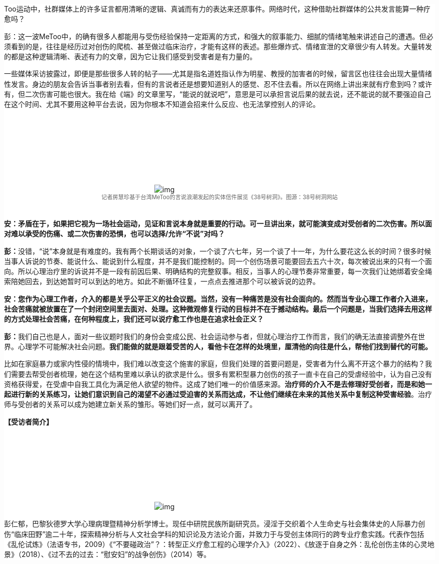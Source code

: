 Too运动中，社群媒体上的许多证言都用清晰的逻辑、真诚而有力的表达来还原事件。网络时代，这种借助社群媒体的公共发言能算一种疗愈吗？</strong></p><p>彭：这一波MeToo中，的确有很多人都能用与受伤经验保持一定距离的方式，和强大的叙事能力、细腻的情绪笔触来讲述自己的遭遇。但必须看到的是，往往是经历过对创伤的爬梳、甚至做过临床治疗，才能有这样的表述。那些爆炸式、情绪宣泄的文章很少有人转发。大量转发的都是这种逻辑清晰、表述有力的文章，因为它让我们感受到受害者是有力量的。</p><p>一些媒体采访披露过，即便是那些很多人转的帖子——尤其是指名道姓指认作为明星、教授的加害者的时候，留言区也往往会出现大量情绪性发言。身边的朋友会告诉当事者别去看，但有的言说者还是想要知道别人的感觉、忍不住去看。所以在网络上讲出来就有疗愈到吗？或许有，但二次伤害可能也很大。我在给《端》的文章里写，“能说的就说吧”，意思是可以承担言说后果的就去说，还不能说的就不要强迫自己在这个时间、尤其不要用这种平台去说，因为你根本不知道会招来什么反应、也无法掌控别人的评论。</p><p><img decoding="async" src="data:image/svg+xml,%3Csvg%20xmlns='http://www.w3.org/2000/svg'%20viewBox='0%200%200%200'%3E%3C/svg%3E" alt="img" data-lazy-src="https://chinadigitaltimes.net/chinese/files/2024/12/post-714373-6769ddd2ed5dd."><noscript><img decoding="async" src="https://chinadigitaltimes.net/chinese/files/2024/12/post-714373-6769ddd2ed5dd." alt="img"></noscript></p><span style="font-size: 0.8em;color: #666;display: block;text-align: center;margin-bottom:32px; margin-top: -20px;line-height:22px;">记者房慧珍基于台湾MeToo的言说浪潮发起的实体信件展览《38号树洞》。图源：38号树洞网站</span><p><strong>安：矛盾在于，如果把它视为一场社会运动，见证和言说本身就是重要的行动。可一旦讲出来，就可能演变成对受创者的二次伤害。所以面对难以承受的伤痛、或二次伤害的恐惧，也可以选择/允许“不说”对吗？</strong></p><p><strong>彭：</strong>没错，“说”本身就是有难度的。我有两个长期谈话的对象，一个谈了六七年，另一个谈了十一年，为什么要花这么长的时间？很多时候当事人诉说的节奏、能说什么、能说到什么程度，并不是我们能控制的。同一个创伤场景可能要回去五六十次，每次被说出来的只有一个面向。所以心理治疗里的诉说并不是一段有前因后果、明确结构的完整叙事。相反，当事人的心理节奏非常重要，每一次我们让她绑着安全绳索陪她回去，到达她暂时可以到达的地方。如此不断循环往复，一点点去推进那个可以被诉说的边界。</p><p><strong>安：您作为心理工作者，介入的都是关乎公平正义的社会议题。当然，没有一种痛苦是没有社会面向的。然而当专业心理工作者介入进来，社会苦痛就被放置在了一个封闭空间里去面对、处理。这种微观修复行动的目标并不在于撼动结构。最后一个问题是，当我们选择去用这样的方式处理社会苦痛，在何种程度上，我们还可以说疗愈工作也是在追求社会正义？</strong></p><p><strong>彭：</strong>我们自己也是人，面对一些议题时我们的身份会变成公民、社会运动参与者，但就心理治疗工作而言，我们的确无法直接调整外在世界。心理学不可能解决社会问题。<strong>我们能做的就是跟着受苦的人，看他卡在怎样的处境里，厘清他的向往是什么，帮他们找到替代的可能。</strong></p><p>比如在家庭暴力或家内性侵的情境中，我们难以改变这个施害的家庭，但我们处理的首要问题是，受害者为什么离不开这个暴力的结构？我们需要去帮受创者梳理，她在这个结构里难以承认的欲求是什么。很多有累积型暴力创伤的孩子一直卡在自己的受虐经验中，认为自己没有资格获得爱，在受虐中自我工具化为满足他人欲望的物件。这成了她们唯一的价值感来源。<strong>治疗师的介入不是去修理好受创者，而是和她一起进行新的关系练习，让她们意识到自己的渴望不必通过受迫害的关系而达成，不让他们继续在未来的其他关系中复制这种受害经验</strong>。治疗师与受创者的关系可以成为她建立新关系的雏形。等她们好一点，就可以离开了。</p><p><strong>【受访者简介】</strong></p><p><img decoding="async" src="data:image/svg+xml,%3Csvg%20xmlns='http://www.w3.org/2000/svg'%20viewBox='0%200%200%200'%3E%3C/svg%3E" alt="img" data-lazy-src="https://chinadigitaltimes.net/chinese/files/2024/12/post-714373-6769ddd426e06."><noscript><img decoding="async" src="https://chinadigitaltimes.net/chinese/files/2024/12/post-714373-6769ddd426e06." alt="img"></noscript></p><p>彭仁郁，巴黎狄德罗大学心理病理暨精神分析学博士。现任中研院民族所副研究员。浸淫于交织着个人生命史与社会集体史的人际暴力创伤“临床田野”逾二十年，探索精神分析与人文社会学科的知识论及方法论介面，并致力于与受创主体同行的跨专业疗愈实践。代表作包括《乱伦试炼》（法语专书，2009）《“不要碰政治”？：转型正义疗愈工程的心理学介入》（2022）、《放逐于自身之外：乱伦创伤主体的心灵地景》（2018）、《过不去的过去：“慰安妇”的战争创伤》（2014）等。</p><div class="addtoany_share_save_container addtoany_content addtoany_content_bottom"><div class="a2a_kit a2a_kit_size_32 addtoany_list" data-a2a-url="https://chinadigitaltimes.net/chinese/714373.html" data-a2a-title="结绳志｜在创伤的心灵地景中，辨认萦绕于当下的历史"><a class="a2a_button_facebook" href="https://www.addtoany.com/add_to/facebook?linkurl=https%3A%2F%2Fchinadigitaltimes.net%2Fchinese%2F714373.html&amp;linkname=%E7%BB%93%E7%BB%B3%E5%BF%97%EF%BD%9C%E5%9C%A8%E5%88%9B%E4%BC%A4%E7%9A%84%E5%BF%83%E7%81%B5%E5%9C%B0%E6%99%AF%E4%B8%AD%EF%BC%8C%E8%BE%A8%E8%AE%A4%E8%90%A6%E7%BB%95%E4%BA%8E%E5%BD%93%E4%B8%8B%E7%9A%84%E5%8E%86%E5%8F%B2" title="Facebook" rel="nofollow noopener" target="_blank"></a><a class="a2a_button_twitter" href="https://www.addtoany.com/add_to/twitter?linkurl=https%3A%2F%2Fchinadigitaltimes.net%2Fchinese%2F714373.html&amp;linkname=%E7%BB%93%E7%BB%B3%E5%BF%97%EF%BD%9C%E5%9C%A8%E5%88%9B%E4%BC%A4%E7%9A%84%E5%BF%83%E7%81%B5%E5%9C%B0%E6%99%AF%E4%B8%AD%EF%BC%8C%E8%BE%A8%E8%AE%A4%E8%90%A6%E7%BB%95%E4%BA%8E%E5%BD%93%E4%B8%8B%E7%9A%84%E5%8E%86%E5%8F%B2" title="Twitter" rel="nofollow noopener" target="_blank"></a><a class="a2a_button_telegram" href="https://www.addtoany.com/add_to/telegram?linkurl=https%3A%2F%2Fchinadigitaltimes.net%2Fchinese%2F714373.html&amp;linkname=%E7%BB%93%E7%BB%B3%E5%BF%97%EF%BD%9C%E5%9C%A8%E5%88%9B%E4%BC%A4%E7%9A%84%E5%BF%83%E7%81%B5%E5%9C%B0%E6%99%AF%E4%B8%AD%EF%BC%8C%E8%BE%A8%E8%AE%A4%E8%90%A6%E7%BB%95%E4%BA%8E%E5%BD%93%E4%B8%8B%E7%9A%84%E5%8E%86%E5%8F%B2" title="Telegram" rel="nofollow noopener" target="_blank"></a><a class="a2a_button_reddit" href="https://www.addtoany.com/add_to/reddit?linkurl=https%3A%2F%2Fchinadigitaltimes.net%2Fchinese%2F714373.html&amp;linkname=%E7%BB%93%E7%BB%B3%E5%BF%97%EF%BD%9C%E5%9C%A8%E5%88%9B%E4%BC%A4%E7%9A%84%E5%BF%83%E7%81%B5%E5%9C%B0%E6%99%AF%E4%B8%AD%EF%BC%8C%E8%BE%A8%E8%AE%A4%E8%90%A6%E7%BB%95%E4%BA%8E%E5%BD%93%E4%B8%8B%E7%9A%84%E5%8E%86%E5%8F%B2" title="Reddit" rel="nofollow noopener" target="_blank"></a><a class="a2a_button_whatsapp" href="https://www.addtoany.com/add_to/whatsapp?linkurl=https%3A%2F%2Fchinadigitaltimes.net%2Fchinese%2F714373.html&amp;linkname=%E7%BB%93%E7%BB%B3%E5%BF%97%EF%BD%9C%E5%9C%A8%E5%88%9B%E4%BC%A4%E7%9A%84%E5%BF%83%E7%81%B5%E5%9C%B0%E6%99%AF%E4%B8%AD%EF%BC%8C%E8%BE%A8%E8%AE%A4%E8%90%A6%E7%BB%95%E4%BA%8E%E5%BD%93%E4%B8%8B%E7%9A%84%E5%8E%86%E5%8F%B2" title="WhatsApp" rel="nofollow noopener" target="_blank"></a><a class="a2a_button_email" href="https://www.addtoany.com/add_to/email?linkurl=https%3A%2F%2Fchinadigitaltimes.net%2Fchinese%2F714373.html&amp;linkname=%E7%BB%93%E7%BB%B3%E5%BF%97%EF%BD%9C%E5%9C%A8%E5%88%9B%E4%BC%A4%E7%9A%84%E5%BF%83%E7%81%B5%E5%9C%B0%E6%99%AF%E4%B8%AD%EF%BC%8C%E8%BE%A8%E8%AE%A4%E8%90%A6%E7%BB%95%E4%BA%8E%E5%BD%93%E4%B8%8B%E7%9A%84%E5%8E%86%E5%8F%B2" title="Email" rel="nofollow noopener" target="_blank"></a>